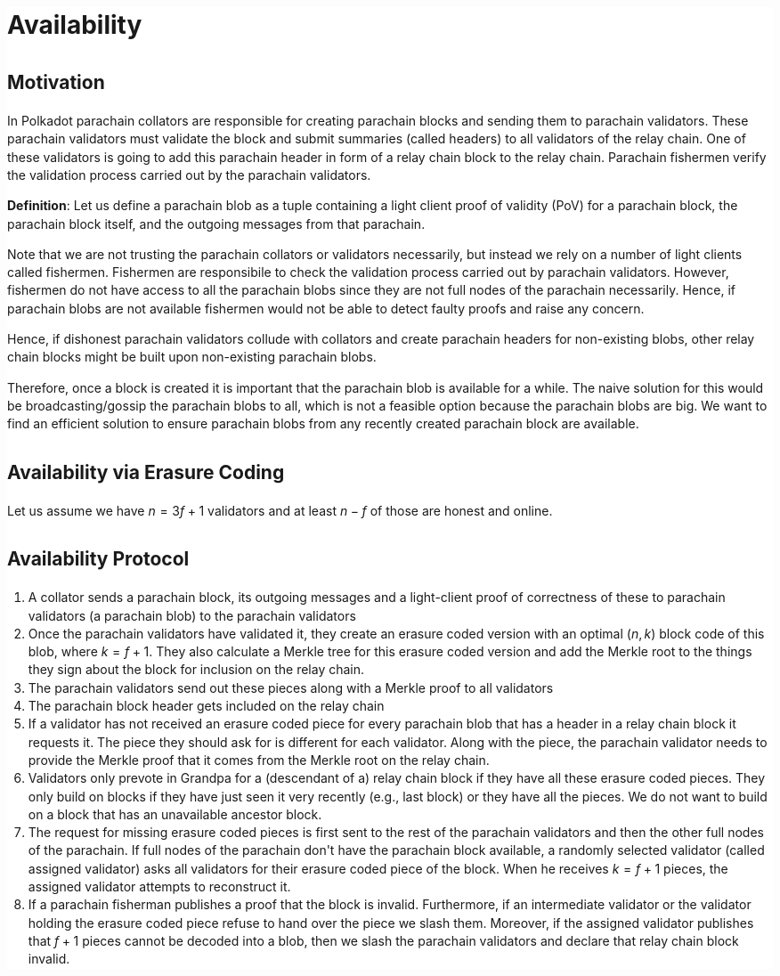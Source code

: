 # Availability

## Motivation

In Polkadot parachain collators are responsible for creating parachain blocks and sending them to parachain validators. These parachain validators must validate the block and submit summaries (called headers) to all validators of the relay chain. One of these validators is going to add this parachain header in form of a relay chain block to the relay chain. Parachain fishermen verify the validation process carried out by the parachain validators. 

**Definition**: Let us define a parachain blob as a tuple containing a light client proof of validity (PoV) for a parachain block, the parachain block itself, and the outgoing messages from that parachain. 

Note that we are not trusting the parachain collators or validators necessarily, but instead we rely on a number of light clients called fishermen. Fishermen are responsibile to check the validation process carried out by parachain validators. However, fishermen do not have access to all the parachain blobs since they are not full nodes of the parachain necessarily. Hence, if parachain blobs are not available fishermen would not be able to detect faulty proofs and raise any concern.

Hence, if dishonest parachain validators collude with collators and create parachain headers for non-existing blobs, other relay chain blocks might be built upon non-existing parachain blobs.

Therefore, once a block is created it is important that the parachain blob is available for a while. The naive solution for this would be broadcasting/gossip the parachain blobs to all, which is not a feasible option because the parachain blobs are big. We want to find an efficient solution to ensure parachain blobs from any recently created parachain block are available. 

## Availability via Erasure Coding

Let us assume we have $n=3f+1$ validators and at least $n-f$ of those are honest and online.

## Availability Protocol

1. A collator sends a parachain block, its outgoing messages and  a light-client proof of correctness of these to parachain validators (a parachain blob) to the parachain validators
2. Once the parachain validators have validated it, they create an erasure coded version with an optimal $(n,k)$ block code of this blob, where $k=f+1$.
They also calculate a Merkle tree for this erasure coded version and add the Merkle root to the things they sign about the block for inclusion on the relay chain. 
3.  The parachain validators send out these pieces along with a Merkle proof to all validators
4.  The parachain block header gets included on the relay chain
5. If a validator has not received an erasure coded piece for every parachain blob that has a header in a relay chain block it requests it. The piece they should ask for is different for each validator. Along with the piece, the parachain validator needs to provide the Merkle proof that it comes from the Merkle root on the relay chain.
6. Validators only prevote in Grandpa for a (descendant of a) relay chain block if they have all these erasure coded pieces. They only build on blocks if they have just seen it very recently (e.g., last block) or they have all the pieces. We do not want to build on a block that has an unavailable ancestor block. 
7. The request for missing erasure coded pieces is first sent to the rest of the parachain validators and then the other full nodes of the parachain. If full nodes of the parachain don't have the parachain block available, a randomly selected validator (called assigned validator) asks all validators for their erasure coded piece of the block. When he receives $k=f+1$ pieces, the assigned validator attempts to reconstruct it.
8. If a parachain fisherman publishes a proof that the block is invalid. Furthermore, if an intermediate validator or the validator holding the erasure coded piece refuse to hand over the piece we slash them. Moreover, if the assigned validator publishes that $f+1$ pieces cannot be decoded into a blob, then we slash the parachain validators and declare that relay chain block invalid.
